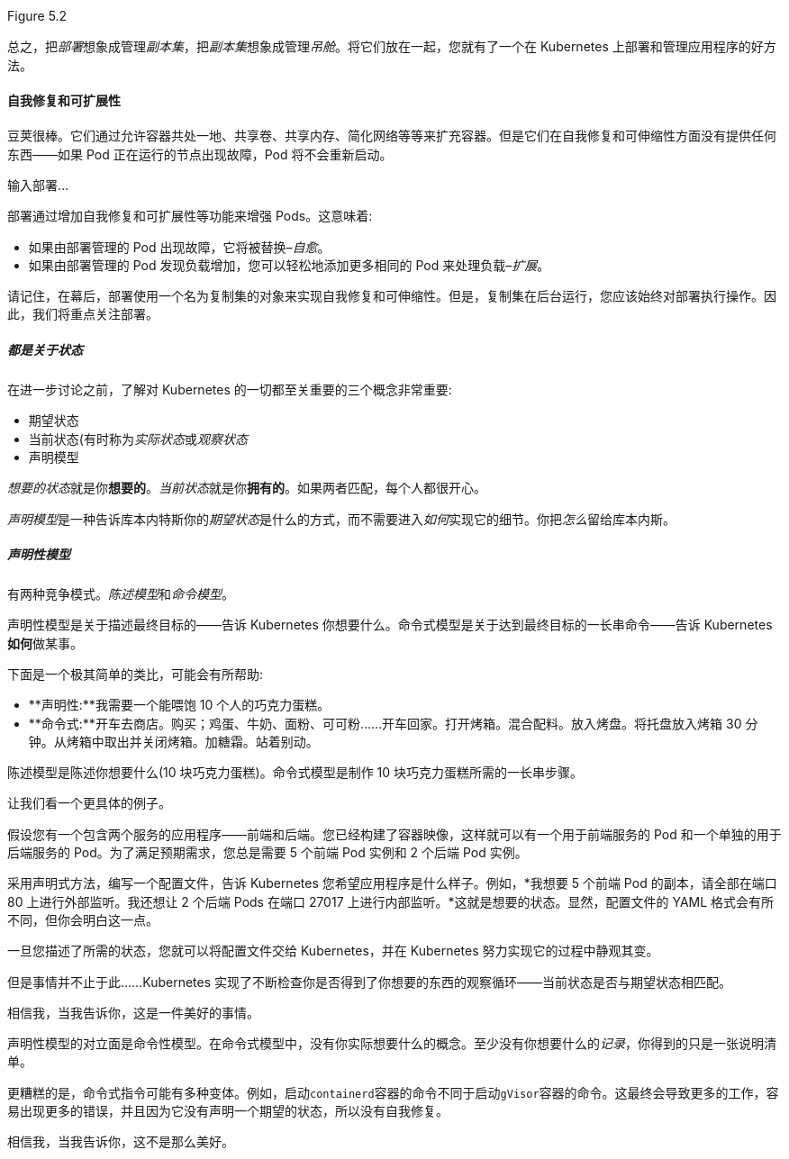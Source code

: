 <figcaption>Figure 5.2</figcaption>

总之，把*部署*想象成管理*副本集*，把*副本集*想象成管理*吊舱*。将它们放在一起，您就有了一个在 Kubernetes 上部署和管理应用程序的好方法。

#### 自我修复和可扩展性

豆荚很棒。它们通过允许容器共处一地、共享卷、共享内存、简化网络等等来扩充容器。但是它们在自我修复和可伸缩性方面没有提供任何东西——如果 Pod 正在运行的节点出现故障，Pod 将不会重新启动。

输入部署…

部署通过增加自我修复和可扩展性等功能来增强 Pods。这意味着:

*   如果由部署管理的 Pod 出现故障，它将被替换–*自愈*。
*   如果由部署管理的 Pod 发现负载增加，您可以轻松地添加更多相同的 Pod 来处理负载–*扩展*。

请记住，在幕后，部署使用一个名为复制集的对象来实现自我修复和可伸缩性。但是，复制集在后台运行，您应该始终对部署执行操作。因此，我们将重点关注部署。

##### 都是关于*状态*

在进一步讨论之前，了解对 Kubernetes 的一切都至关重要的三个概念非常重要:

*   期望状态
*   当前状态(有时称为*实际状态*或*观察状态*
*   声明模型

*想要的状态*就是你**想要的**。*当前状态*就是你**拥有的**。如果两者匹配，每个人都很开心。

*声明模型*是一种告诉库本内特斯你的*期望状态*是什么的方式，而不需要进入*如何*实现它的细节。你把*怎么*留给库本内斯。

##### 声明性模型

有两种竞争模式。*陈述模型*和*命令模型*。

声明性模型是关于描述最终目标的——告诉 Kubernetes 你想要什么。命令式模型是关于达到最终目标的一长串命令——告诉 Kubernetes **如何**做某事。

下面是一个极其简单的类比，可能会有所帮助:

*   **声明性:**我需要一个能喂饱 10 个人的巧克力蛋糕。
*   **命令式:**开车去商店。购买；鸡蛋、牛奶、面粉、可可粉……开车回家。打开烤箱。混合配料。放入烤盘。将托盘放入烤箱 30 分钟。从烤箱中取出并关闭烤箱。加糖霜。站着别动。

陈述模型是陈述你想要什么(10 块巧克力蛋糕)。命令式模型是制作 10 块巧克力蛋糕所需的一长串步骤。

让我们看一个更具体的例子。

假设您有一个包含两个服务的应用程序——前端和后端。您已经构建了容器映像，这样就可以有一个用于前端服务的 Pod 和一个单独的用于后端服务的 Pod。为了满足预期需求，您总是需要 5 个前端 Pod 实例和 2 个后端 Pod 实例。

采用声明式方法，编写一个配置文件，告诉 Kubernetes 您希望应用程序是什么样子。例如，*我想要 5 个前端 Pod 的副本，请全部在端口 80 上进行外部监听。我还想让 2 个后端 Pods 在端口 27017 上进行内部监听。*这就是想要的状态。显然，配置文件的 YAML 格式会有所不同，但你会明白这一点。

一旦您描述了所需的状态，您就可以将配置文件交给 Kubernetes，并在 Kubernetes 努力实现它的过程中静观其变。

但是事情并不止于此……Kubernetes 实现了不断检查你是否得到了你想要的东西的观察循环——当前状态是否与期望状态相匹配。

相信我，当我告诉你，这是一件美好的事情。

声明性模型的对立面是命令性模型。在命令式模型中，没有你实际想要什么的概念。至少没有你想要什么的*记录*，你得到的只是一张说明清单。

更糟糕的是，命令式指令可能有多种变体。例如，启动`containerd`容器的命令不同于启动`gVisor`容器的命令。这最终会导致更多的工作，容易出现更多的错误，并且因为它没有声明一个期望的状态，所以没有自我修复。

相信我，当我告诉你，这不是那么美好。

